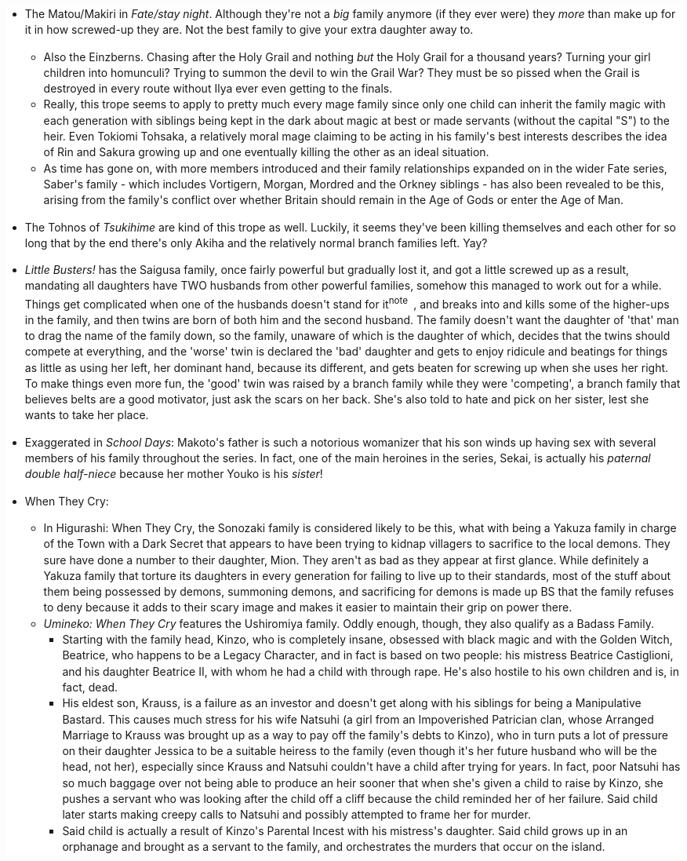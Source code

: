 -   The Matou/Makiri in _Fate/stay night_. Although they're not a _big_ family anymore (if they ever were) they _more_ than make up for it in how screwed-up they are. Not the best family to give your extra daughter away to.
    -   Also the Einzberns. Chasing after the Holy Grail and nothing _but_ the Holy Grail for a thousand years? Turning your girl children into homunculi? Trying to summon the devil to win the Grail War? They must be so pissed when the Grail is destroyed in every route without Ilya ever even getting to the finals.
    -   Really, this trope seems to apply to pretty much every mage family since only one child can inherit the family magic with each generation with siblings being kept in the dark about magic at best or made servants (without the capital "S") to the heir. Even Tokiomi Tohsaka, a relatively moral mage claiming to be acting in his family's best interests describes the idea of Rin and Sakura growing up and one eventually killing the other as an ideal situation.
    -   As time has gone on, with more members introduced and their family relationships expanded on in the wider Fate series, Saber's family - which includes Vortigern, Morgan, Mordred and the Orkney siblings - has also been revealed to be this, arising from the family's conflict over whether Britain should remain in the Age of Gods or enter the Age of Man.
-   The Tohnos of _Tsukihime_ are kind of this trope as well. Luckily, it seems they've been killing themselves and each other for so long that by the end there's only Akiha and the relatively normal branch families left. Yay?
-   _Little Busters!_ has the Saigusa family, once fairly powerful but gradually lost it, and got a little screwed up as a result, mandating all daughters have TWO husbands from other powerful families, somehow this managed to work out for a while. Things get complicated when one of the husbands doesn't stand for it<sup>note&nbsp;</sup> , and breaks into and kills some of the higher-ups in the family, and then twins are born of both him and the second husband. The family doesn't want the daughter of 'that' man to drag the name of the family down, so the family, unaware of which is the daughter of which, decides that the twins should compete at everything, and the 'worse' twin is declared the 'bad' daughter and gets to enjoy ridicule and beatings for things as little as using her left, her dominant hand, because its different, and gets beaten for screwing up when she uses her right. To make things even more fun, the 'good' twin was raised by a branch family while they were 'competing', a branch family that believes belts are a good motivator, just ask the scars on her back. She's also told to hate and pick on her sister, lest she wants to take her place.

-   Exaggerated in _School Days_: Makoto's father is such a notorious womanizer that his son winds up having sex with several members of his family throughout the series. In fact, one of the main heroines in the series, Sekai, is actually his _paternal double half-niece_ because her mother Youko is his _sister_!
-   When They Cry:
    -   In Higurashi: When They Cry, the Sonozaki family is considered likely to be this, what with being a Yakuza family in charge of the Town with a Dark Secret that appears to have been trying to kidnap villagers to sacrifice to the local demons. They sure have done a number to their daughter, Mion. They aren't as bad as they appear at first glance. While definitely a Yakuza family that torture its daughters in every generation for failing to live up to their standards, most of the stuff about them being possessed by demons, summoning demons, and sacrificing for demons is made up BS that the family refuses to deny because it adds to their scary image and makes it easier to maintain their grip on power there.
    -   _Umineko: When They Cry_ features the Ushiromiya family. Oddly enough, though, they also qualify as a Badass Family.
        -   Starting with the family head, Kinzo, who is completely insane, obsessed with black magic and with the Golden Witch, Beatrice, who happens to be a Legacy Character, and in fact is based on two people: his mistress Beatrice Castiglioni, and his daughter Beatrice II, with whom he had a child with through rape. He's also hostile to his own children and is, in fact, dead.
        -   His eldest son, Krauss, is a failure as an investor and doesn't get along with his siblings for being a Manipulative Bastard. This causes much stress for his wife Natsuhi (a girl from an Impoverished Patrician clan, whose Arranged Marriage to Krauss was brought up as a way to pay off the family's debts to Kinzo), who in turn puts a lot of pressure on their daughter Jessica to be a suitable heiress to the family (even though it's her future husband who will be the head, not her), especially since Krauss and Natsuhi couldn't have a child after trying for years. In fact, poor Natsuhi has so much baggage over not being able to produce an heir sooner that when she's given a child to raise by Kinzo, she pushes a servant who was looking after the child off a cliff because the child reminded her of her failure. Said child later starts making creepy calls to Natsuhi and possibly attempted to frame her for murder.
        -   Said child is actually a result of Kinzo's Parental Incest with his mistress's daughter. Said child grows up in an orphanage and brought as a servant to the family, and orchestrates the murders that occur on the island.